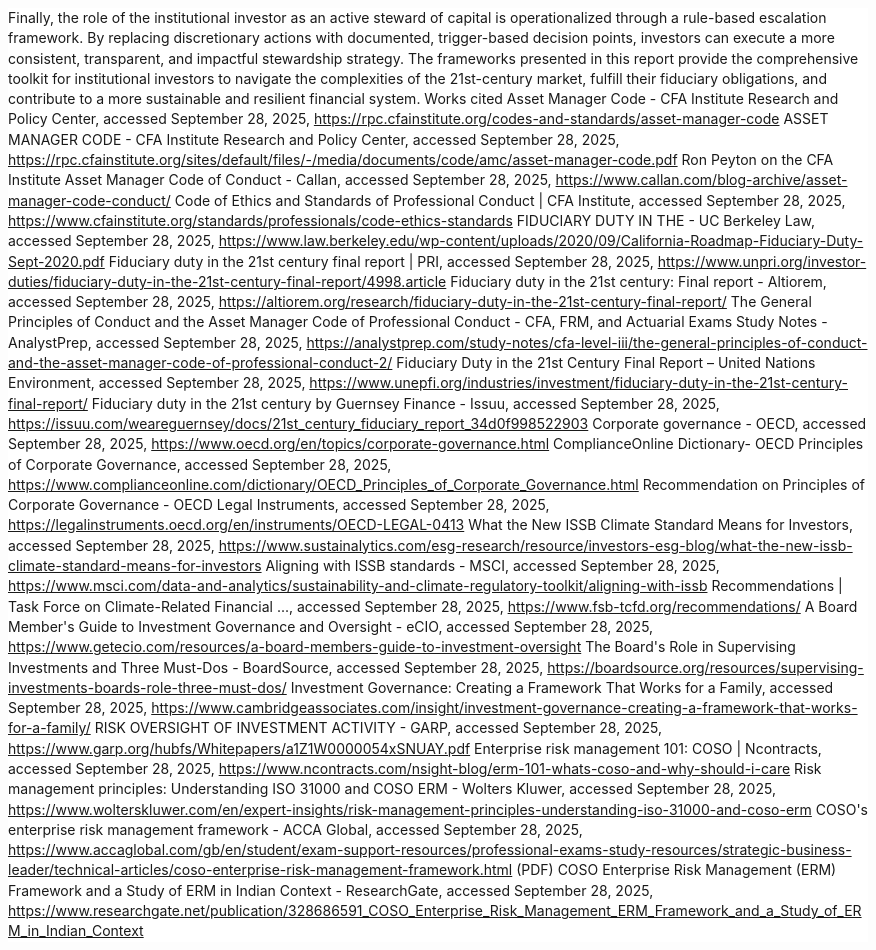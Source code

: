 Finally, the role of the institutional investor as an active steward of capital is operationalized through a rule-based escalation framework. By replacing discretionary actions with documented, trigger-based decision points, investors can execute a more consistent, transparent, and impactful stewardship strategy. The frameworks presented in this report provide the comprehensive toolkit for institutional investors to navigate the complexities of the 21st-century market, fulfill their fiduciary obligations, and contribute to a more sustainable and resilient financial system.
Works cited
Asset Manager Code - CFA Institute Research and Policy Center, accessed September 28, 2025, https://rpc.cfainstitute.org/codes-and-standards/asset-manager-code
ASSET MANAGER CODE - CFA Institute Research and Policy Center, accessed September 28, 2025, https://rpc.cfainstitute.org/sites/default/files/-/media/documents/code/amc/asset-manager-code.pdf
Ron Peyton on the CFA Institute Asset Manager Code of Conduct - Callan, accessed September 28, 2025, https://www.callan.com/blog-archive/asset-manager-code-conduct/
Code of Ethics and Standards of Professional Conduct | CFA Institute, accessed September 28, 2025, https://www.cfainstitute.org/standards/professionals/code-ethics-standards
FIDUCIARY DUTY IN THE - UC Berkeley Law, accessed September 28, 2025, https://www.law.berkeley.edu/wp-content/uploads/2020/09/California-Roadmap-Fiduciary-Duty-Sept-2020.pdf
Fiduciary duty in the 21st century final report | PRI, accessed September 28, 2025, https://www.unpri.org/investor-duties/fiduciary-duty-in-the-21st-century-final-report/4998.article
Fiduciary duty in the 21st century: Final report - Altiorem, accessed September 28, 2025, https://altiorem.org/research/fiduciary-duty-in-the-21st-century-final-report/
The General Principles of Conduct and the Asset Manager Code of Professional Conduct - CFA, FRM, and Actuarial Exams Study Notes - AnalystPrep, accessed September 28, 2025, https://analystprep.com/study-notes/cfa-level-iii/the-general-principles-of-conduct-and-the-asset-manager-code-of-professional-conduct-2/
Fiduciary Duty in the 21st Century Final Report – United Nations Environment, accessed September 28, 2025, https://www.unepfi.org/industries/investment/fiduciary-duty-in-the-21st-century-final-report/
Fiduciary duty in the 21st century by Guernsey Finance - Issuu, accessed September 28, 2025, https://issuu.com/weareguernsey/docs/21st_century_fiduciary_report_34d0f998522903
Corporate governance - OECD, accessed September 28, 2025, https://www.oecd.org/en/topics/corporate-governance.html
ComplianceOnline Dictionary- OECD Principles of Corporate Governance, accessed September 28, 2025, https://www.complianceonline.com/dictionary/OECD_Principles_of_Corporate_Governance.html
Recommendation on Principles of Corporate Governance - OECD Legal Instruments, accessed September 28, 2025, https://legalinstruments.oecd.org/en/instruments/OECD-LEGAL-0413
What the New ISSB Climate Standard Means for Investors, accessed September 28, 2025, https://www.sustainalytics.com/esg-research/resource/investors-esg-blog/what-the-new-issb-climate-standard-means-for-investors
Aligning with ISSB standards - MSCI, accessed September 28, 2025, https://www.msci.com/data-and-analytics/sustainability-and-climate-regulatory-toolkit/aligning-with-issb
Recommendations | Task Force on Climate-Related Financial ..., accessed September 28, 2025, https://www.fsb-tcfd.org/recommendations/
A Board Member's Guide to Investment Governance and Oversight - eCIO, accessed September 28, 2025, https://www.getecio.com/resources/a-board-members-guide-to-investment-oversight
The Board's Role in Supervising Investments and Three Must-Dos - BoardSource, accessed September 28, 2025, https://boardsource.org/resources/supervising-investments-boards-role-three-must-dos/
Investment Governance: Creating a Framework That Works for a Family, accessed September 28, 2025, https://www.cambridgeassociates.com/insight/investment-governance-creating-a-framework-that-works-for-a-family/
RISK OVERSIGHT OF INVESTMENT ACTIVITY - GARP, accessed September 28, 2025, https://www.garp.org/hubfs/Whitepapers/a1Z1W0000054xSNUAY.pdf
Enterprise risk management 101: COSO | Ncontracts, accessed September 28, 2025, https://www.ncontracts.com/nsight-blog/erm-101-whats-coso-and-why-should-i-care
Risk management principles: Understanding ISO 31000 and COSO ERM - Wolters Kluwer, accessed September 28, 2025, https://www.wolterskluwer.com/en/expert-insights/risk-management-principles-understanding-iso-31000-and-coso-erm
COSO's enterprise risk management framework - ACCA Global, accessed September 28, 2025, https://www.accaglobal.com/gb/en/student/exam-support-resources/professional-exams-study-resources/strategic-business-leader/technical-articles/coso-enterprise-risk-management-framework.html
(PDF) COSO Enterprise Risk Management (ERM) Framework and a Study of ERM in Indian Context - ResearchGate, accessed September 28, 2025, https://www.researchgate.net/publication/328686591_COSO_Enterprise_Risk_Management_ERM_Framework_and_a_Study_of_ERM_in_Indian_Context